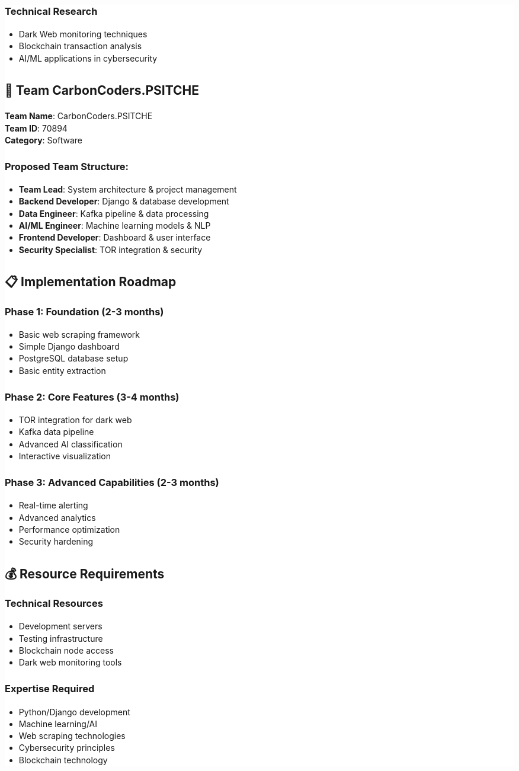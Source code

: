 ### Technical Research
- Dark Web monitoring techniques
- Blockchain transaction analysis
- AI/ML applications in cybersecurity

## 👥 Team CarbonCoders.PSITCHE

**Team Name**: CarbonCoders.PSITCHE  
**Team ID**: 70894  
**Category**: Software  

### Proposed Team Structure:
- **Team Lead**: System architecture & project management
- **Backend Developer**: Django & database development
- **Data Engineer**: Kafka pipeline & data processing
- **AI/ML Engineer**: Machine learning models & NLP
- **Frontend Developer**: Dashboard & user interface
- **Security Specialist**: TOR integration & security

## 📋 Implementation Roadmap

### Phase 1: Foundation (2-3 months)
- Basic web scraping framework
- Simple Django dashboard
- PostgreSQL database setup
- Basic entity extraction

### Phase 2: Core Features (3-4 months)
- TOR integration for dark web
- Kafka data pipeline
- Advanced AI classification
- Interactive visualization

### Phase 3: Advanced Capabilities (2-3 months)
- Real-time alerting
- Advanced analytics
- Performance optimization
- Security hardening

## 💰 Resource Requirements

### Technical Resources
- Development servers
- Testing infrastructure
- Blockchain node access
- Dark web monitoring tools

### Expertise Required
- Python/Django development
- Machine learning/AI
- Web scraping technologies
- Cybersecurity principles
- Blockchain technology
